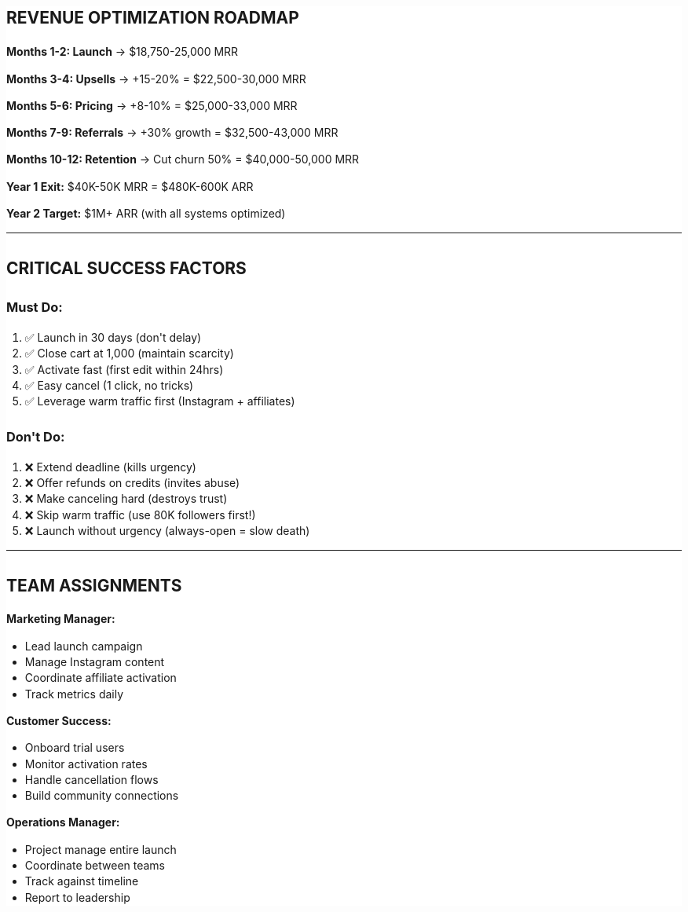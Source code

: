 ## REVENUE OPTIMIZATION ROADMAP

**Months 1-2: Launch** → $18,750-25,000 MRR

**Months 3-4: Upsells** → +15-20% = $22,500-30,000 MRR

**Months 5-6: Pricing** → +8-10% = $25,000-33,000 MRR

**Months 7-9: Referrals** → +30% growth = $32,500-43,000 MRR

**Months 10-12: Retention** → Cut churn 50% = $40,000-50,000 MRR

**Year 1 Exit:** $40K-50K MRR = $480K-600K ARR

**Year 2 Target:** $1M+ ARR (with all systems optimized)

---

## CRITICAL SUCCESS FACTORS

### **Must Do:**
1. ✅ Launch in 30 days (don't delay)
2. ✅ Close cart at 1,000 (maintain scarcity)
3. ✅ Activate fast (first edit within 24hrs)
4. ✅ Easy cancel (1 click, no tricks)
5. ✅ Leverage warm traffic first (Instagram + affiliates)

### **Don't Do:**
1. ❌ Extend deadline (kills urgency)
2. ❌ Offer refunds on credits (invites abuse)
3. ❌ Make canceling hard (destroys trust)
4. ❌ Skip warm traffic (use 80K followers first!)
5. ❌ Launch without urgency (always-open = slow death)

---

## TEAM ASSIGNMENTS

**Marketing Manager:**
- Lead launch campaign
- Manage Instagram content
- Coordinate affiliate activation
- Track metrics daily

**Customer Success:**
- Onboard trial users
- Monitor activation rates
- Handle cancellation flows
- Build community connections

**Operations Manager:**
- Project manage entire launch
- Coordinate between teams
- Track against timeline
- Report to leadership
